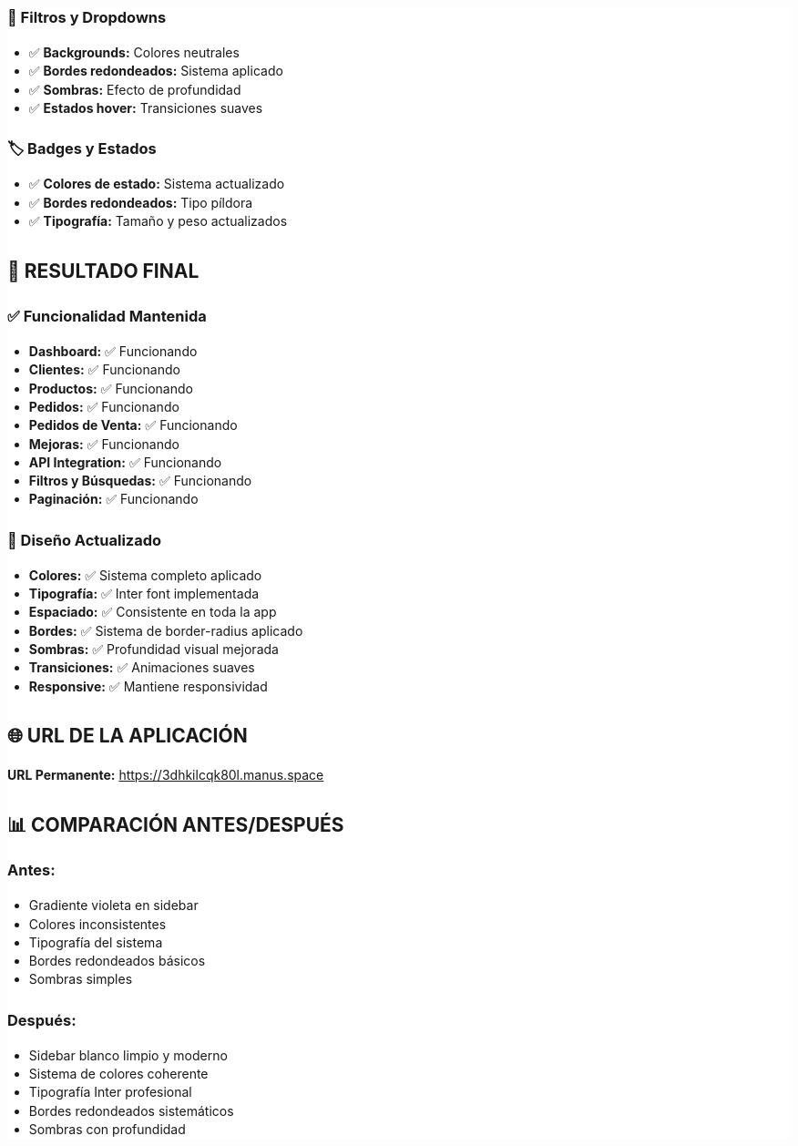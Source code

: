 ### 🎯 Filtros y Dropdowns
- ✅ **Backgrounds:** Colores neutrales
- ✅ **Bordes redondeados:** Sistema aplicado
- ✅ **Sombras:** Efecto de profundidad
- ✅ **Estados hover:** Transiciones suaves

### 🏷️ Badges y Estados
- ✅ **Colores de estado:** Sistema actualizado
- ✅ **Bordes redondeados:** Tipo píldora
- ✅ **Tipografía:** Tamaño y peso actualizados

## 🚀 RESULTADO FINAL

### ✅ Funcionalidad Mantenida
- **Dashboard:** ✅ Funcionando
- **Clientes:** ✅ Funcionando
- **Productos:** ✅ Funcionando
- **Pedidos:** ✅ Funcionando
- **Pedidos de Venta:** ✅ Funcionando
- **Mejoras:** ✅ Funcionando
- **API Integration:** ✅ Funcionando
- **Filtros y Búsquedas:** ✅ Funcionando
- **Paginación:** ✅ Funcionando

### 🎨 Diseño Actualizado
- **Colores:** ✅ Sistema completo aplicado
- **Tipografía:** ✅ Inter font implementada
- **Espaciado:** ✅ Consistente en toda la app
- **Bordes:** ✅ Sistema de border-radius aplicado
- **Sombras:** ✅ Profundidad visual mejorada
- **Transiciones:** ✅ Animaciones suaves
- **Responsive:** ✅ Mantiene responsividad

## 🌐 URL DE LA APLICACIÓN

**URL Permanente:** https://3dhkilcqk80l.manus.space

## 📊 COMPARACIÓN ANTES/DESPUÉS

### Antes:
- Gradiente violeta en sidebar
- Colores inconsistentes
- Tipografía del sistema
- Bordes redondeados básicos
- Sombras simples

### Después:
- Sidebar blanco limpio y moderno
- Sistema de colores coherente
- Tipografía Inter profesional
- Bordes redondeados sistemáticos
- Sombras con profundidad
